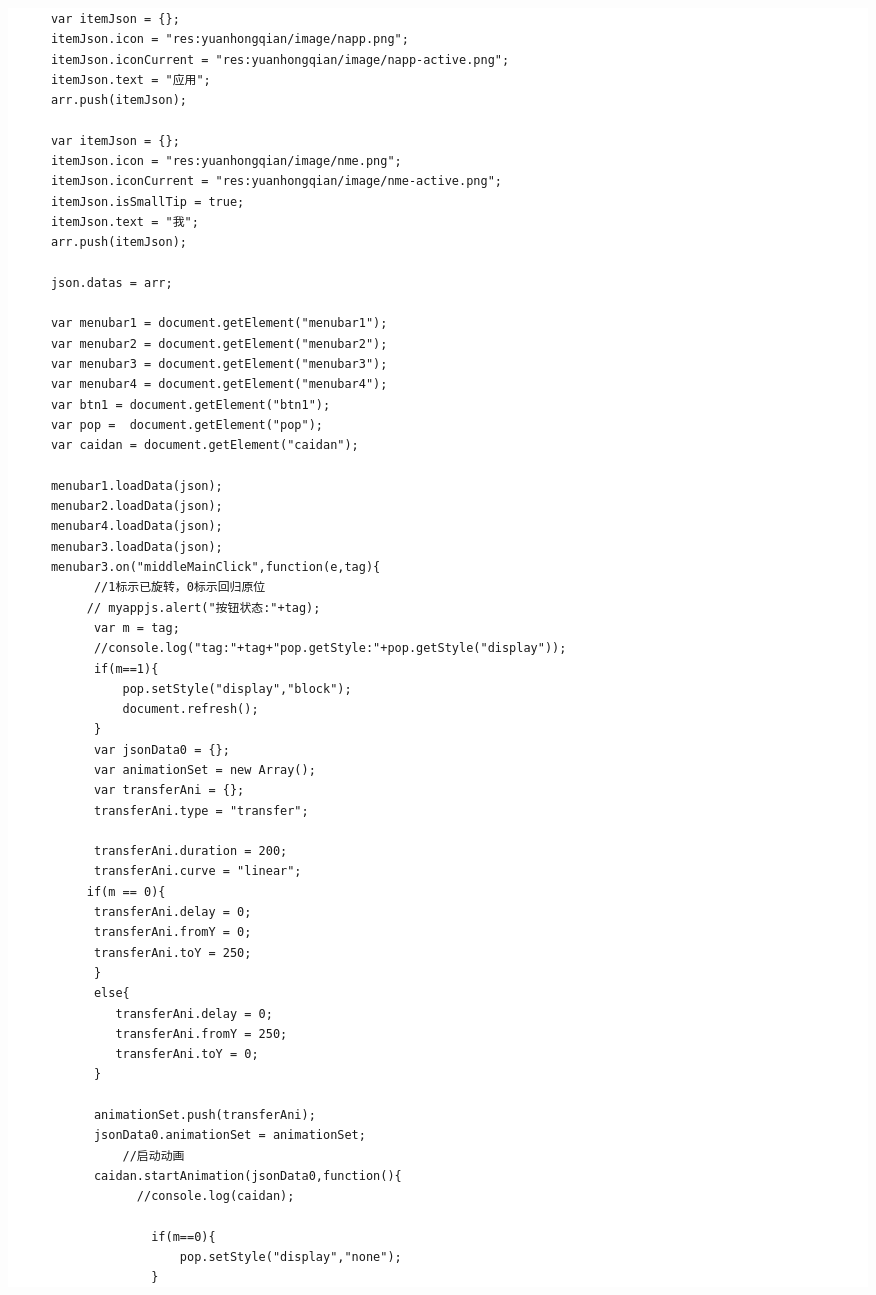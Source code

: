 ```html
	  var itemJson = {};
	  itemJson.icon = "res:yuanhongqian/image/napp.png";
	  itemJson.iconCurrent = "res:yuanhongqian/image/napp-active.png";
	  itemJson.text = "应用";	 
	  arr.push(itemJson);

	  var itemJson = {};
	  itemJson.icon = "res:yuanhongqian/image/nme.png";
	  itemJson.iconCurrent = "res:yuanhongqian/image/nme-active.png";
	  itemJson.isSmallTip = true;
	  itemJson.text = "我";	 
	  arr.push(itemJson);

	  json.datas = arr;

	  var menubar1 = document.getElement("menubar1");
	  var menubar2 = document.getElement("menubar2");
	  var menubar3 = document.getElement("menubar3");
	  var menubar4 = document.getElement("menubar4");
	  var btn1 = document.getElement("btn1");
	  var pop =  document.getElement("pop");	 
	  var caidan = document.getElement("caidan");

	  menubar1.loadData(json);
      menubar2.loadData(json);
      menubar4.loadData(json);
	  menubar3.loadData(json);
	  menubar3.on("middleMainClick",function(e,tag){
	  		//1标示已旋转，0标示回归原位
	  	   // myappjs.alert("按钮状态:"+tag);
	  	    var m = tag;
            //console.log("tag:"+tag+"pop.getStyle:"+pop.getStyle("display"));
			if(m==1){
				pop.setStyle("display","block");
				document.refresh();					
			}          
	  	    var jsonData0 = {};
			var animationSet = new Array();
			var transferAni = {};
			transferAni.type = "transfer";
			
			transferAni.duration = 200;
			transferAni.curve = "linear";
           if(m == 0){	    
		    transferAni.delay = 0;
			transferAni.fromY = 0;
			transferAni.toY = 250;
			}
			else{		 
			   transferAni.delay = 0;
			   transferAni.fromY = 250;
			   transferAni.toY = 0;
			}
			
			animationSet.push(transferAni);
			jsonData0.animationSet = animationSet;
				//启动动画	
			caidan.startAnimation(jsonData0,function(){
                  //console.log(caidan); 
                   
					if(m==0){				
						pop.setStyle("display","none");		
					}
```
